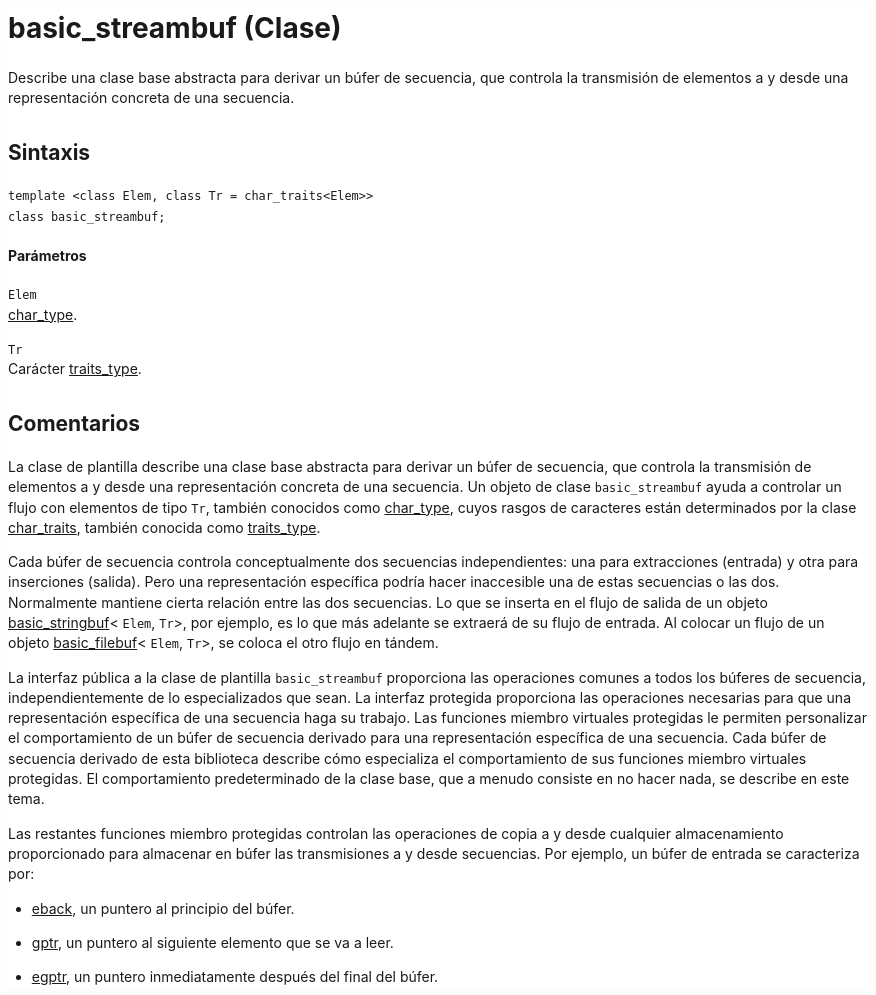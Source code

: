 # <a name="basicstreambuf-class"></a>basic_streambuf (Clase)
Describe una clase base abstracta para derivar un búfer de secuencia, que controla la transmisión de elementos a y desde una representación concreta de una secuencia.  
  
## <a name="syntax"></a>Sintaxis  
  
```  
template <class Elem, class Tr = char_traits<Elem>>  
class basic_streambuf;  
```  
  
#### <a name="parameters"></a>Parámetros  
 `Elem`  
 [char_type](#char_type).  
  
 `Tr`  
 Carácter [traits_type](#traits_type).  
  
## <a name="remarks"></a>Comentarios  
 La clase de plantilla describe una clase base abstracta para derivar un búfer de secuencia, que controla la transmisión de elementos a y desde una representación concreta de una secuencia. Un objeto de clase `basic_streambuf` ayuda a controlar un flujo con elementos de tipo `Tr`, también conocidos como [char_type](#char_type), cuyos rasgos de caracteres están determinados por la clase [char_traits](../standard-library/char-traits-struct.md), también conocida como [traits_type](#traits_type).  
  
 Cada búfer de secuencia controla conceptualmente dos secuencias independientes: una para extracciones (entrada) y otra para inserciones (salida). Pero una representación específica podría hacer inaccesible una de estas secuencias o las dos. Normalmente mantiene cierta relación entre las dos secuencias. Lo que se inserta en el flujo de salida de un objeto [basic_stringbuf](../standard-library/basic-stringbuf-class.md)< `Elem`, `Tr`>, por ejemplo, es lo que más adelante se extraerá de su flujo de entrada. Al colocar un flujo de un objeto [basic_filebuf](../standard-library/basic-filebuf-class.md)< `Elem`, `Tr`>, se coloca el otro flujo en tándem.  
  
 La interfaz pública a la clase de plantilla `basic_streambuf` proporciona las operaciones comunes a todos los búferes de secuencia, independientemente de lo especializados que sean. La interfaz protegida proporciona las operaciones necesarias para que una representación específica de una secuencia haga su trabajo. Las funciones miembro virtuales protegidas le permiten personalizar el comportamiento de un búfer de secuencia derivado para una representación específica de una secuencia. Cada búfer de secuencia derivado de esta biblioteca describe cómo especializa el comportamiento de sus funciones miembro virtuales protegidas. El comportamiento predeterminado de la clase base, que a menudo consiste en no hacer nada, se describe en este tema.  
  
 Las restantes funciones miembro protegidas controlan las operaciones de copia a y desde cualquier almacenamiento proporcionado para almacenar en búfer las transmisiones a y desde secuencias. Por ejemplo, un búfer de entrada se caracteriza por:  
  
- [eback](#eback), un puntero al principio del búfer.  
  
- [gptr](#gptr), un puntero al siguiente elemento que se va a leer.  
  
- [egptr](#egptr), un puntero inmediatamente después del final del búfer.  
  